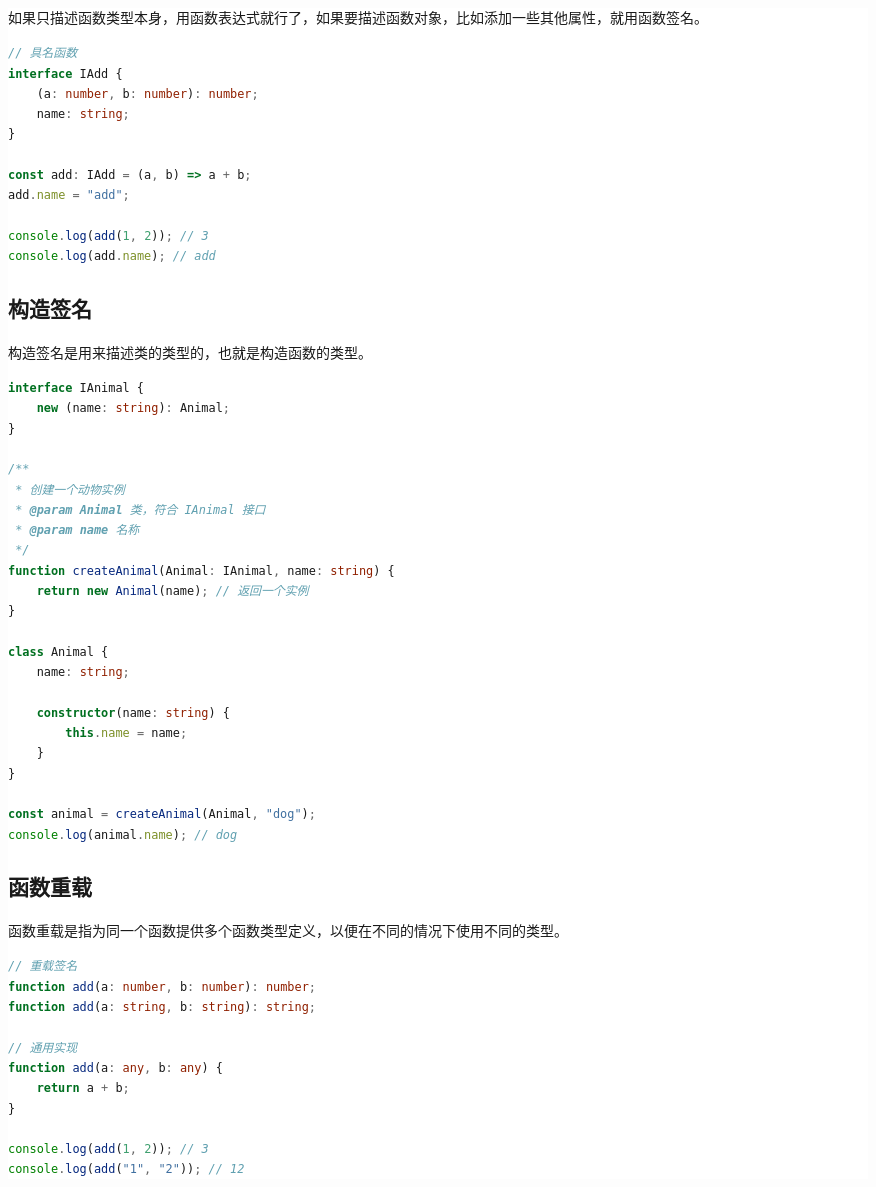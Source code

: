 如果只描述函数类型本身，用函数表达式就行了，如果要描述函数对象，比如添加一些其他属性，就用函数签名。

```typescript
// 具名函数
interface IAdd {
    (a: number, b: number): number;
    name: string;
}

const add: IAdd = (a, b) => a + b;
add.name = "add";

console.log(add(1, 2)); // 3
console.log(add.name); // add
```

## 构造签名

构造签名是用来描述类的类型的，也就是构造函数的类型。

```typescript
interface IAnimal {
    new (name: string): Animal;
}

/**
 * 创建一个动物实例
 * @param Animal 类，符合 IAnimal 接口
 * @param name 名称
 */
function createAnimal(Animal: IAnimal, name: string) {
    return new Animal(name); // 返回一个实例
}

class Animal {
    name: string;

    constructor(name: string) {
        this.name = name;
    }
}

const animal = createAnimal(Animal, "dog");
console.log(animal.name); // dog
```

## 函数重载

函数重载是指为同一个函数提供多个函数类型定义，以便在不同的情况下使用不同的类型。

```typescript
// 重载签名
function add(a: number, b: number): number;
function add(a: string, b: string): string;

// 通用实现
function add(a: any, b: any) {
    return a + b;
}

console.log(add(1, 2)); // 3
console.log(add("1", "2")); // 12
```
